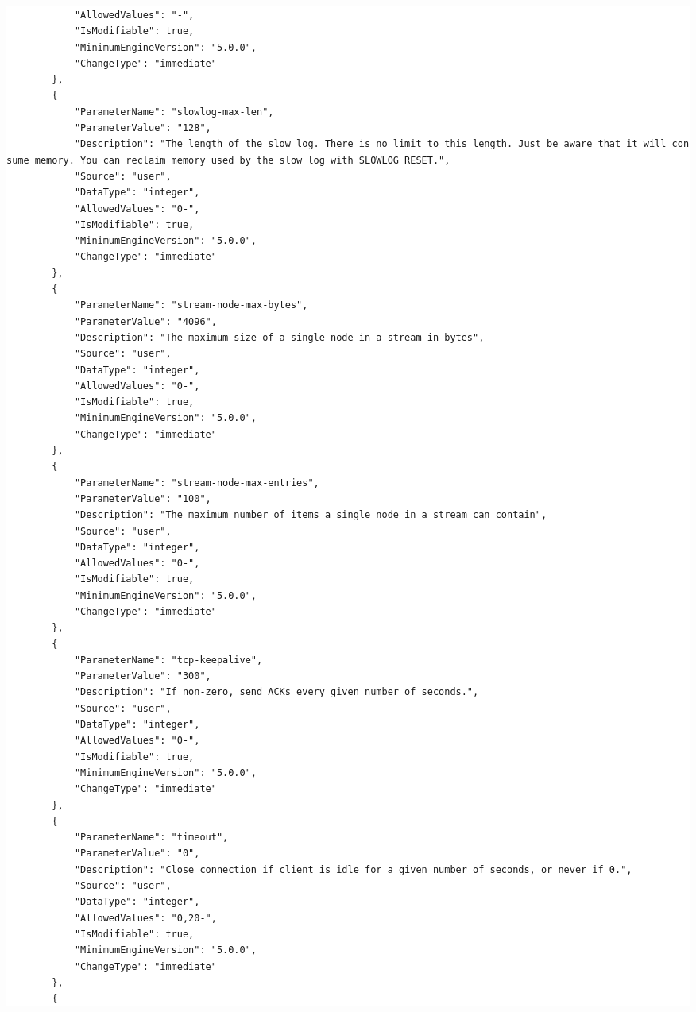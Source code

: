 ```
            "AllowedValues": "-",
            "IsModifiable": true,
            "MinimumEngineVersion": "5.0.0",
            "ChangeType": "immediate"
        },
        {
            "ParameterName": "slowlog-max-len",
            "ParameterValue": "128",
            "Description": "The length of the slow log. There is no limit to this length. Just be aware that it will consume memory. You can reclaim memory used by the slow log with SLOWLOG RESET.",
            "Source": "user",
            "DataType": "integer",
            "AllowedValues": "0-",
            "IsModifiable": true,
            "MinimumEngineVersion": "5.0.0",
            "ChangeType": "immediate"
        },
        {
            "ParameterName": "stream-node-max-bytes",
            "ParameterValue": "4096",
            "Description": "The maximum size of a single node in a stream in bytes",
            "Source": "user",
            "DataType": "integer",
            "AllowedValues": "0-",
            "IsModifiable": true,
            "MinimumEngineVersion": "5.0.0",
            "ChangeType": "immediate"
        },
        {
            "ParameterName": "stream-node-max-entries",
            "ParameterValue": "100",
            "Description": "The maximum number of items a single node in a stream can contain",
            "Source": "user",
            "DataType": "integer",
            "AllowedValues": "0-",
            "IsModifiable": true,
            "MinimumEngineVersion": "5.0.0",
            "ChangeType": "immediate"
        },
        {
            "ParameterName": "tcp-keepalive",
            "ParameterValue": "300",
            "Description": "If non-zero, send ACKs every given number of seconds.",
            "Source": "user",
            "DataType": "integer",
            "AllowedValues": "0-",
            "IsModifiable": true,
            "MinimumEngineVersion": "5.0.0",
            "ChangeType": "immediate"
        },
        {
            "ParameterName": "timeout",
            "ParameterValue": "0",
            "Description": "Close connection if client is idle for a given number of seconds, or never if 0.",
            "Source": "user",
            "DataType": "integer",
            "AllowedValues": "0,20-",
            "IsModifiable": true,
            "MinimumEngineVersion": "5.0.0",
            "ChangeType": "immediate"
        },
        {
```